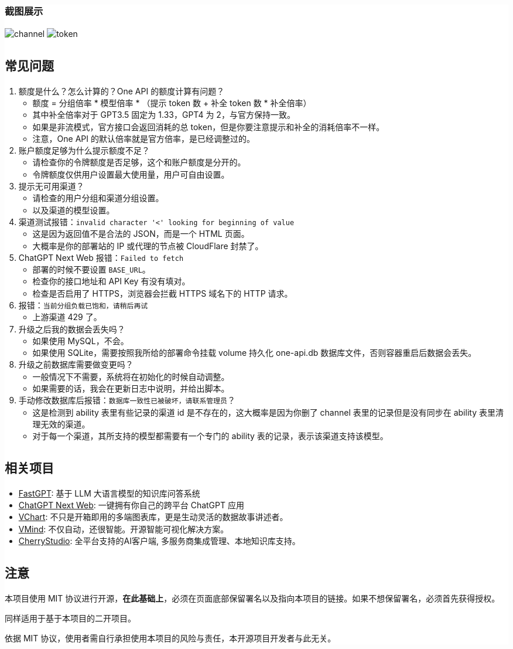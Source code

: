 ### 截图展示
![channel](https://user-images.githubusercontent.com/39998050/233837954-ae6683aa-5c4f-429f-a949-6645a83c9490.png)
![token](https://user-images.githubusercontent.com/39998050/233837971-dab488b7-6d96-43af-b640-a168e8d1c9bf.png)

## 常见问题
1. 额度是什么？怎么计算的？One API 的额度计算有问题？
   + 额度 = 分组倍率 * 模型倍率 * （提示 token 数 + 补全 token 数 * 补全倍率）
   + 其中补全倍率对于 GPT3.5 固定为 1.33，GPT4 为 2，与官方保持一致。
   + 如果是非流模式，官方接口会返回消耗的总 token，但是你要注意提示和补全的消耗倍率不一样。
   + 注意，One API 的默认倍率就是官方倍率，是已经调整过的。
2. 账户额度足够为什么提示额度不足？
   + 请检查你的令牌额度是否足够，这个和账户额度是分开的。
   + 令牌额度仅供用户设置最大使用量，用户可自由设置。
3. 提示无可用渠道？
   + 请检查的用户分组和渠道分组设置。
   + 以及渠道的模型设置。
4. 渠道测试报错：`invalid character '<' looking for beginning of value`
   + 这是因为返回值不是合法的 JSON，而是一个 HTML 页面。
   + 大概率是你的部署站的 IP 或代理的节点被 CloudFlare 封禁了。
5. ChatGPT Next Web 报错：`Failed to fetch`
   + 部署的时候不要设置 `BASE_URL`。
   + 检查你的接口地址和 API Key 有没有填对。
   + 检查是否启用了 HTTPS，浏览器会拦截 HTTPS 域名下的 HTTP 请求。
6. 报错：`当前分组负载已饱和，请稍后再试`
   + 上游渠道 429 了。
7. 升级之后我的数据会丢失吗？
   + 如果使用 MySQL，不会。
   + 如果使用 SQLite，需要按照我所给的部署命令挂载 volume 持久化 one-api.db 数据库文件，否则容器重启后数据会丢失。
8. 升级之前数据库需要做变更吗？
   + 一般情况下不需要，系统将在初始化的时候自动调整。
   + 如果需要的话，我会在更新日志中说明，并给出脚本。
9. 手动修改数据库后报错：`数据库一致性已被破坏，请联系管理员`？
   + 这是检测到 ability 表里有些记录的渠道 id 是不存在的，这大概率是因为你删了 channel 表里的记录但是没有同步在 ability 表里清理无效的渠道。
   + 对于每一个渠道，其所支持的模型都需要有一个专门的 ability 表的记录，表示该渠道支持该模型。

## 相关项目
* [FastGPT](https://github.com/labring/FastGPT): 基于 LLM 大语言模型的知识库问答系统
* [ChatGPT Next Web](https://github.com/Yidadaa/ChatGPT-Next-Web):  一键拥有你自己的跨平台 ChatGPT 应用
* [VChart](https://github.com/VisActor/VChart):  不只是开箱即用的多端图表库，更是生动灵活的数据故事讲述者。
* [VMind](https://github.com/VisActor/VMind):  不仅自动，还很智能。开源智能可视化解决方案。
* [CherryStudio](https://github.com/CherryHQ/cherry-studio):  全平台支持的AI客户端, 多服务商集成管理、本地知识库支持。

## 注意

本项目使用 MIT 协议进行开源，**在此基础上**，必须在页面底部保留署名以及指向本项目的链接。如果不想保留署名，必须首先获得授权。

同样适用于基于本项目的二开项目。

依据 MIT 协议，使用者需自行承担使用本项目的风险与责任，本开源项目开发者与此无关。
